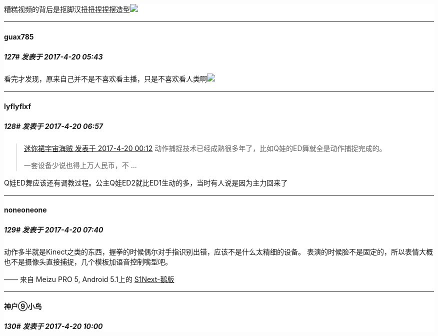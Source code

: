 
糟糕视频的背后是抠脚汉扭扭捏捏摆造型<img src="https://static.saraba1st.com/image/smiley/face2017/018.png" referrerpolicy="no-referrer">







-----

####  guax785  
##### 127#       发表于 2017-4-20 05:43




看完才发现，原来自己并不是不喜欢看主播，只是不喜欢看人类啊<img src="https://static.saraba1st.com/image/smiley/face2017/034.png" referrerpolicy="no-referrer">







-----

####  lyflyflxf  
##### 128#       发表于 2017-4-20 06:57



<blockquote><a href="httphttps://bbs.saraba1st.com/2b/forum.php?mod=redirect&amp;amp;goto=findpost&amp;amp;pid=35715900&amp;amp;ptid=1487714" target="_blank">迷你裙宇宙海贼 发表于 2017-4-20 00:12</a>
动作捕捉技术已经成熟很多年了，比如Q娃的ED舞就全是动作捕捉完成的。


一套设备少说也得上万人民币，不 ...</blockquote>
Q娃ED舞应该还有调教过程。公主Q娃ED2就比ED1生动的多，当时有人说是因为主力回来了







-----

####  noneoneone  
##### 129#       发表于 2017-4-20 07:40




动作多半就是Kinect之类的东西，握拳的时候偶尔对手指识别出错，应该不是什么太精细的设备。
表演的时候脸不是固定的，所以表情大概也不是摄像头直接捕捉，几个模板加语音控制嘴型吧。

—— 来自 Meizu PRO 5, Android 5.1上的 [S1Next-鹅版](http://www.coolapk.com/apk/me.ykrank.s1next)







-----

####  神户⑨小鸟  
##### 130#       发表于 2017-4-20 10:00

